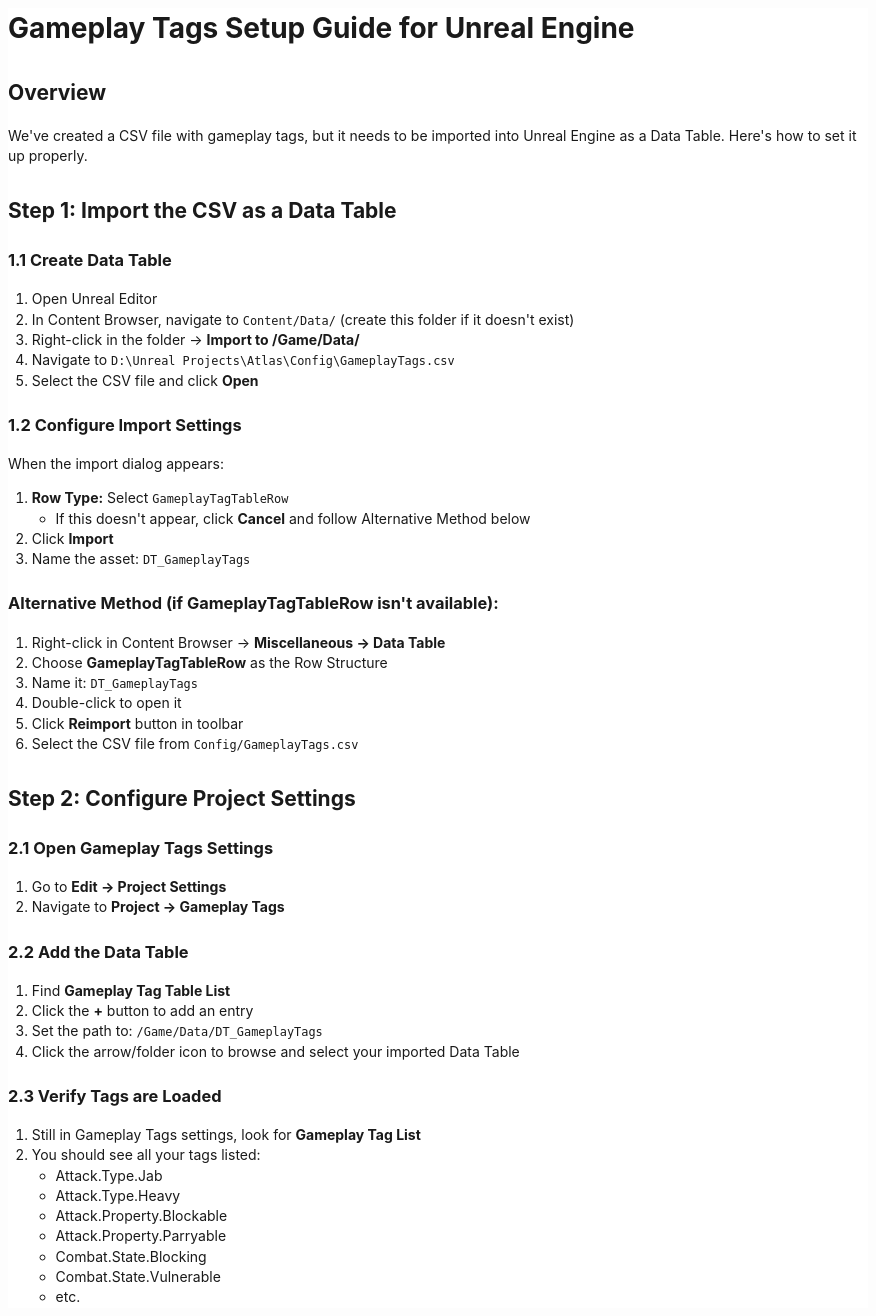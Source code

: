 # Gameplay Tags Setup Guide for Unreal Engine

## Overview
We've created a CSV file with gameplay tags, but it needs to be imported into Unreal Engine as a Data Table. Here's how to set it up properly.

## Step 1: Import the CSV as a Data Table

### 1.1 Create Data Table
1. Open Unreal Editor
2. In Content Browser, navigate to `Content/Data/` (create this folder if it doesn't exist)
3. Right-click in the folder → **Import to /Game/Data/**
4. Navigate to `D:\Unreal Projects\Atlas\Config\GameplayTags.csv`
5. Select the CSV file and click **Open**

### 1.2 Configure Import Settings
When the import dialog appears:
1. **Row Type:** Select `GameplayTagTableRow`
   - If this doesn't appear, click **Cancel** and follow Alternative Method below
2. Click **Import**
3. Name the asset: `DT_GameplayTags`

### Alternative Method (if GameplayTagTableRow isn't available):
1. Right-click in Content Browser → **Miscellaneous → Data Table**
2. Choose **GameplayTagTableRow** as the Row Structure
3. Name it: `DT_GameplayTags`
4. Double-click to open it
5. Click **Reimport** button in toolbar
6. Select the CSV file from `Config/GameplayTags.csv`

## Step 2: Configure Project Settings

### 2.1 Open Gameplay Tags Settings
1. Go to **Edit → Project Settings**
2. Navigate to **Project → Gameplay Tags**

### 2.2 Add the Data Table
1. Find **Gameplay Tag Table List**
2. Click the **+** button to add an entry
3. Set the path to: `/Game/Data/DT_GameplayTags`
4. Click the arrow/folder icon to browse and select your imported Data Table

### 2.3 Verify Tags are Loaded
1. Still in Gameplay Tags settings, look for **Gameplay Tag List**
2. You should see all your tags listed:
   - Attack.Type.Jab
   - Attack.Type.Heavy
   - Attack.Property.Blockable
   - Attack.Property.Parryable
   - Combat.State.Blocking
   - Combat.State.Vulnerable
   - etc.

